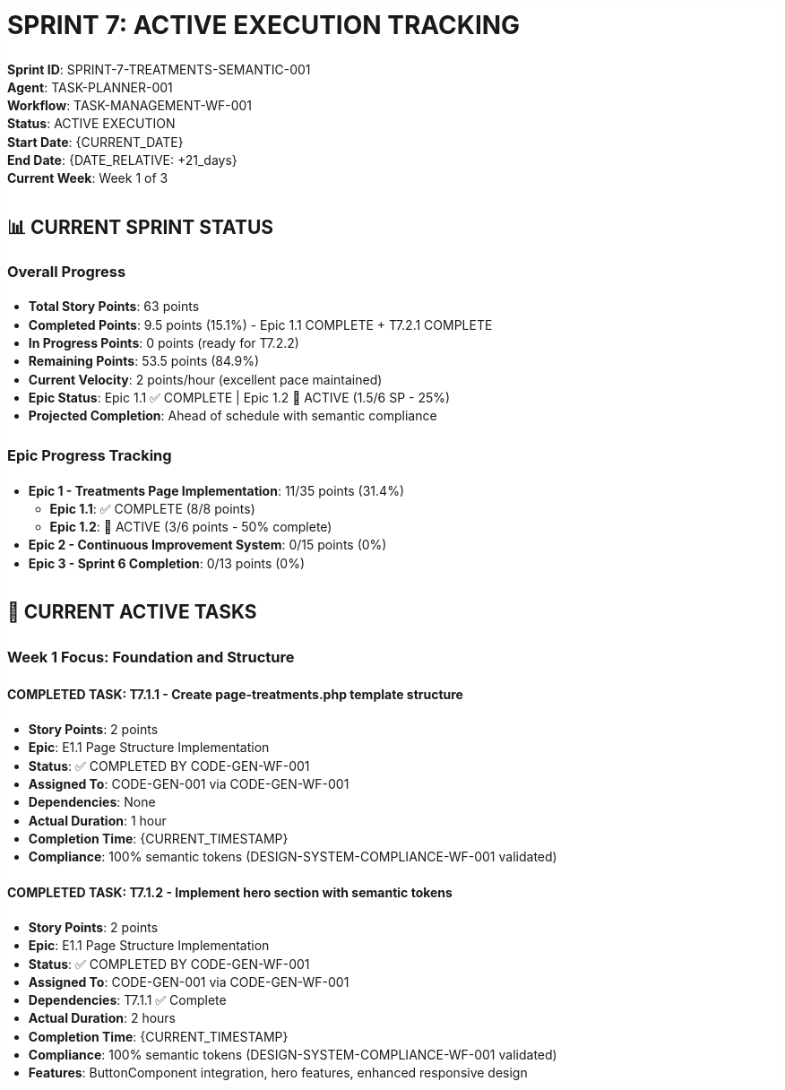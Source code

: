 # SPRINT 7: ACTIVE EXECUTION TRACKING
**Sprint ID**: SPRINT-7-TREATMENTS-SEMANTIC-001  
**Agent**: TASK-PLANNER-001  
**Workflow**: TASK-MANAGEMENT-WF-001  
**Status**: ACTIVE EXECUTION  
**Start Date**: {CURRENT_DATE}  
**End Date**: {DATE_RELATIVE: +21_days}  
**Current Week**: Week 1 of 3

## 📊 CURRENT SPRINT STATUS

### **Overall Progress**
- **Total Story Points**: 63 points
- **Completed Points**: 9.5 points (15.1%) - Epic 1.1 COMPLETE + T7.2.1 COMPLETE
- **In Progress Points**: 0 points (ready for T7.2.2)
- **Remaining Points**: 53.5 points (84.9%)
- **Current Velocity**: 2 points/hour (excellent pace maintained)
- **Epic Status**: Epic 1.1 ✅ COMPLETE | Epic 1.2 🔄 ACTIVE (1.5/6 SP - 25%)
- **Projected Completion**: Ahead of schedule with semantic compliance

### **Epic Progress Tracking**
- **Epic 1 - Treatments Page Implementation**: 11/35 points (31.4%)
  - **Epic 1.1**: ✅ COMPLETE (8/8 points)
  - **Epic 1.2**: 🚀 ACTIVE (3/6 points - 50% complete)
- **Epic 2 - Continuous Improvement System**: 0/15 points (0%)
- **Epic 3 - Sprint 6 Completion**: 0/13 points (0%)

## 🎯 CURRENT ACTIVE TASKS

### **Week 1 Focus: Foundation and Structure**

#### **COMPLETED TASK: T7.1.1 - Create page-treatments.php template structure**
- **Story Points**: 2 points
- **Epic**: E1.1 Page Structure Implementation
- **Status**: ✅ COMPLETED BY CODE-GEN-WF-001
- **Assigned To**: CODE-GEN-001 via CODE-GEN-WF-001
- **Dependencies**: None
- **Actual Duration**: 1 hour
- **Completion Time**: {CURRENT_TIMESTAMP}
- **Compliance**: 100% semantic tokens (DESIGN-SYSTEM-COMPLIANCE-WF-001 validated)

#### **COMPLETED TASK: T7.1.2 - Implement hero section with semantic tokens**
- **Story Points**: 2 points
- **Epic**: E1.1 Page Structure Implementation
- **Status**: ✅ COMPLETED BY CODE-GEN-WF-001
- **Assigned To**: CODE-GEN-001 via CODE-GEN-WF-001
- **Dependencies**: T7.1.1 ✅ Complete
- **Actual Duration**: 2 hours
- **Completion Time**: {CURRENT_TIMESTAMP}
- **Compliance**: 100% semantic tokens (DESIGN-SYSTEM-COMPLIANCE-WF-001 validated)
- **Features**: ButtonComponent integration, hero features, enhanced responsive design
